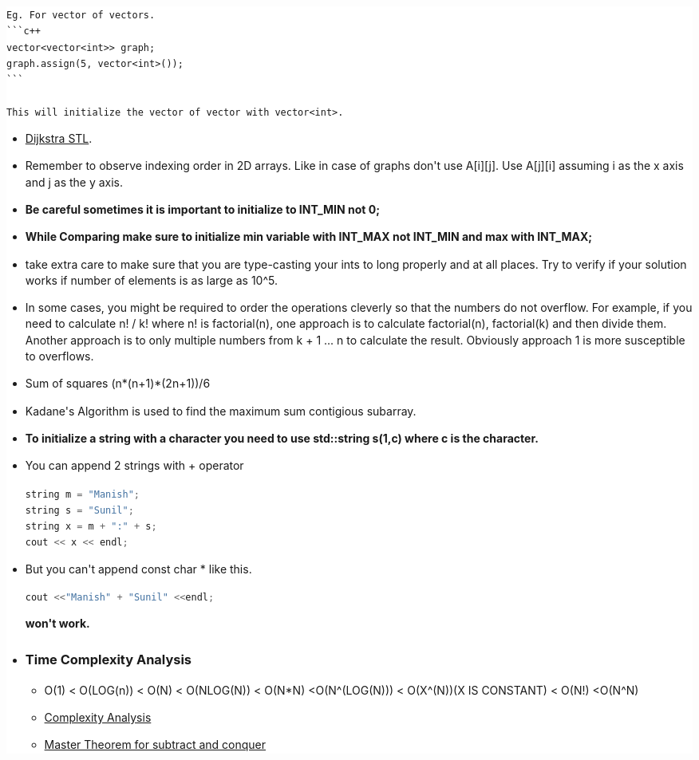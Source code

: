     Eg. For vector of vectors.
    ```c++
    vector<vector<int>> graph;
    graph.assign(5, vector<int>());
    ```
    
    This will initialize the vector of vector with vector<int>.

- [Dijkstra STL](https://www.geeksforgeeks.org/dijkstras-shortest-path-algorithm-using-priority_queue-stl/).

- Remember to observe indexing order in 2D arrays. Like in case of graphs don't use A[i][j]. Use A[j][i] assuming i as the x axis and j as the y axis.
  
- **Be careful sometimes it is important to initialize to INT_MIN not 0;**

- **While Comparing make sure to initialize min variable with INT_MAX not INT_MIN and max with INT_MAX;**

- take extra care to make sure that you are type-casting your ints to long properly and at all places. Try to verify if your solution works if number of elements is as large as 10^5.

- In some cases, you might be required to order the operations cleverly so that the numbers do not overflow. For example, if you need to calculate n! / k! where n! is factorial(n), one approach is to calculate factorial(n), factorial(k) and then divide them. Another approach is to only multiple numbers from k + 1 ... n to calculate the result. Obviously approach 1 is more susceptible to overflows.

- Sum of squares (n*(n+1)*(2n+1))/6

- Kadane's Algorithm is used to find the maximum sum contigious subarray.

- **To initialize a string with a character you need to use std::string s(1,c) where c is the character.**

- You can append 2 strings with + operator
    ```c++
    string m = "Manish";
    string s = "Sunil";
    string x = m + ":" + s;
    cout << x << endl;
    ```

- But you can't append const char * like this.
    ```c++
    cout <<"Manish" + "Sunil" <<endl;
    ```
    **won't work.**

- ### Time Complexity Analysis

  - O(1) < O(LOG(n)) < O(N) < O(NLOG(N)) < O(N*N) <O(N^(LOG(N)))  < O(X^(N))(X IS CONSTANT) < O(N!) <O(N^N) 

  - [Complexity Analysis](https://adrianmejia.com/most-popular-algorithms-time-complexity-every-programmer-should-know-free-online-tutorial-course/)

  - [Master Theorem for subtract and conquer](https://www.geeksforgeeks.org/master-theorem-subtract-conquer-recurrences/)
